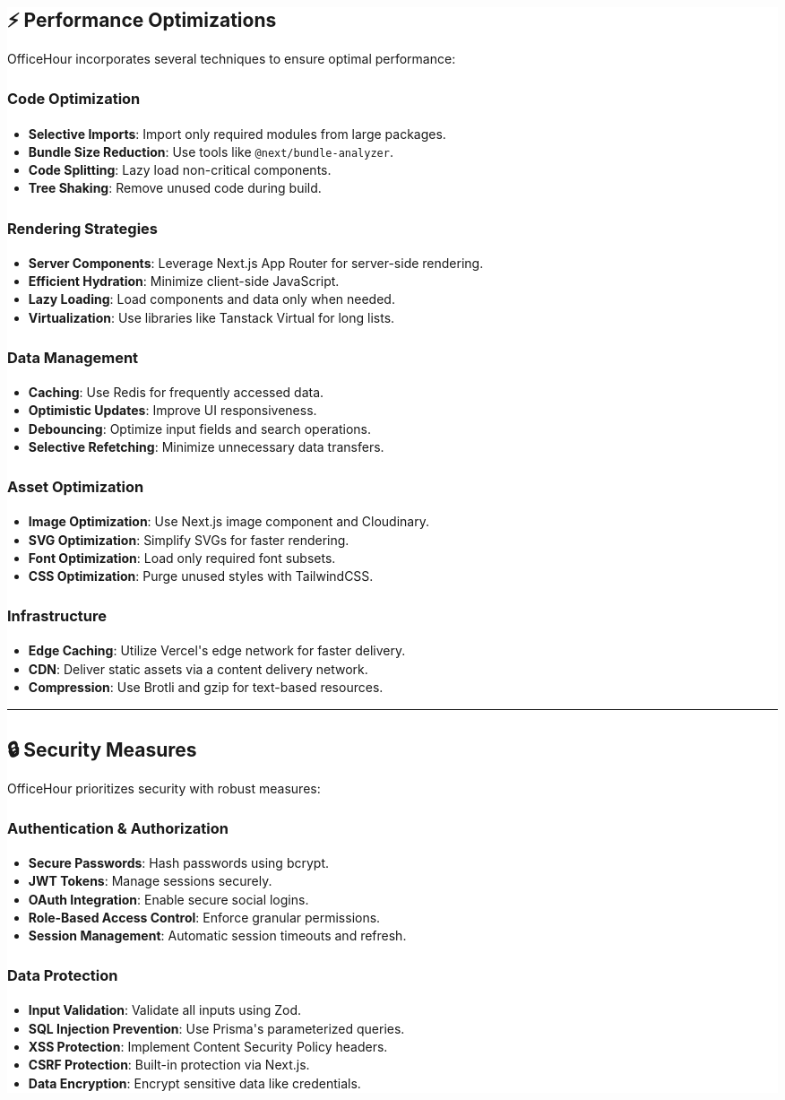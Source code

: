 ## ⚡ Performance Optimizations

OfficeHour incorporates several techniques to ensure optimal performance:

### **Code Optimization**
- **Selective Imports**: Import only required modules from large packages.
- **Bundle Size Reduction**: Use tools like `@next/bundle-analyzer`.
- **Code Splitting**: Lazy load non-critical components.
- **Tree Shaking**: Remove unused code during build.

### **Rendering Strategies**
- **Server Components**: Leverage Next.js App Router for server-side rendering.
- **Efficient Hydration**: Minimize client-side JavaScript.
- **Lazy Loading**: Load components and data only when needed.
- **Virtualization**: Use libraries like Tanstack Virtual for long lists.

### **Data Management**
- **Caching**: Use Redis for frequently accessed data.
- **Optimistic Updates**: Improve UI responsiveness.
- **Debouncing**: Optimize input fields and search operations.
- **Selective Refetching**: Minimize unnecessary data transfers.

### **Asset Optimization**
- **Image Optimization**: Use Next.js image component and Cloudinary.
- **SVG Optimization**: Simplify SVGs for faster rendering.
- **Font Optimization**: Load only required font subsets.
- **CSS Optimization**: Purge unused styles with TailwindCSS.

### **Infrastructure**
- **Edge Caching**: Utilize Vercel's edge network for faster delivery.
- **CDN**: Deliver static assets via a content delivery network.
- **Compression**: Use Brotli and gzip for text-based resources.

---

## 🔒 Security Measures

OfficeHour prioritizes security with robust measures:

### **Authentication & Authorization**
- **Secure Passwords**: Hash passwords using bcrypt.
- **JWT Tokens**: Manage sessions securely.
- **OAuth Integration**: Enable secure social logins.
- **Role-Based Access Control**: Enforce granular permissions.
- **Session Management**: Automatic session timeouts and refresh.

### **Data Protection**
- **Input Validation**: Validate all inputs using Zod.
- **SQL Injection Prevention**: Use Prisma's parameterized queries.
- **XSS Protection**: Implement Content Security Policy headers.
- **CSRF Protection**: Built-in protection via Next.js.
- **Data Encryption**: Encrypt sensitive data like credentials.
